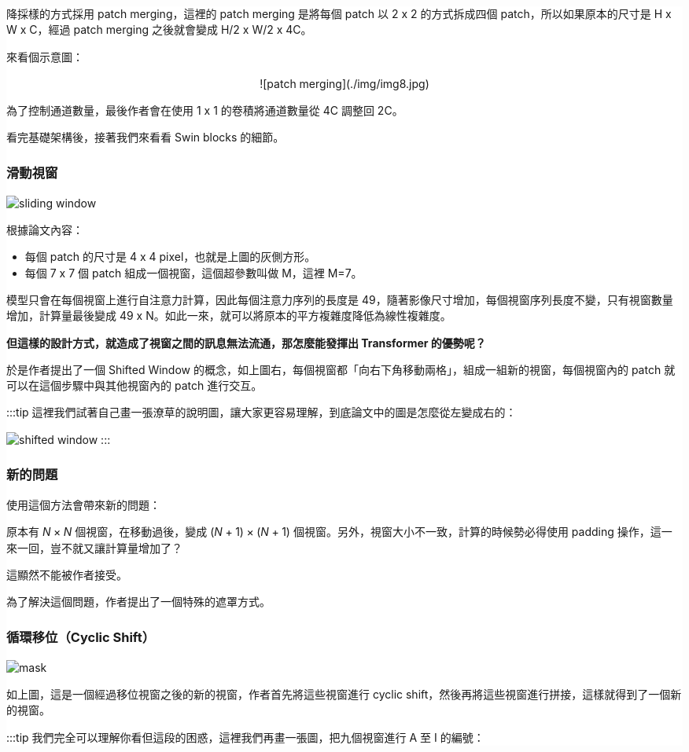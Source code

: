 降採樣的方式採用 patch merging，這裡的 patch merging 是將每個 patch 以 2 x 2 的方式拆成四個 patch，所以如果原本的尺寸是 H x W x C，經過 patch merging 之後就會變成 H/2 x W/2 x 4C。

來看個示意圖：

<div align="center">
<figure style={{ "width": "70%"}}>
![patch merging](./img/img8.jpg)
</figure>
</div>

為了控制通道數量，最後作者會在使用 1 x 1 的卷積將通道數量從 4C 調整回 2C。

看完基礎架構後，接著我們來看看 Swin blocks 的細節。

### 滑動視窗

![sliding window](./img/img2.jpg)

根據論文內容：

- 每個 patch 的尺寸是 4 x 4 pixel，也就是上圖的灰側方形。
- 每個 7 x 7 個 patch 組成一個視窗，這個超參數叫做 M，這裡 M=7。

模型只會在每個視窗上進行自注意力計算，因此每個注意力序列的長度是 49，隨著影像尺寸增加，每個視窗序列長度不變，只有視窗數量增加，計算量最後變成 49 x N。如此一來，就可以將原本的平方複雜度降低為線性複雜度。

**但這樣的設計方式，就造成了視窗之間的訊息無法流通，那怎麼能發揮出 Transformer 的優勢呢？**

於是作者提出了一個 Shifted Window 的概念，如上圖右，每個視窗都「向右下角移動兩格」，組成一組新的視窗，每個視窗內的 patch 就可以在這個步驟中與其他視窗內的 patch 進行交互。

:::tip
這裡我們試著自己畫一張潦草的說明圖，讓大家更容易理解，到底論文中的圖是怎麼從左變成右的：

![shifted window](./img/img9.jpg)
:::

### 新的問題

使用這個方法會帶來新的問題：

原本有 $N \times N$ 個視窗，在移動過後，變成 $(N+1) \times (N+1)$ 個視窗。另外，視窗大小不一致，計算的時候勢必得使用 padding 操作，這一來一回，豈不就又讓計算量增加了？

這顯然不能被作者接受。

為了解決這個問題，作者提出了一個特殊的遮罩方式。

### 循環移位（Cyclic Shift）

![mask](./img/img4.jpg)

如上圖，這是一個經過移位視窗之後的新的視窗，作者首先將這些視窗進行 cyclic shift，然後再將這些視窗進行拼接，這樣就得到了一個新的視窗。

:::tip
我們完全可以理解你看但這段的困惑，這裡我們再畫一張圖，把九個視窗進行 A 至 I 的編號：
